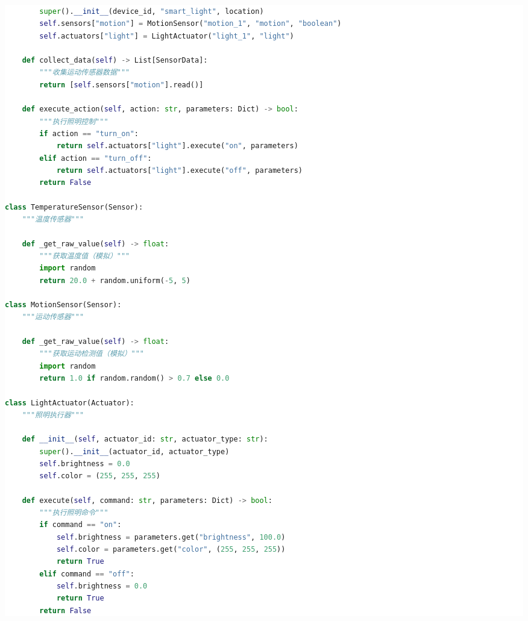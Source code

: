```python
        super().__init__(device_id, "smart_light", location)
        self.sensors["motion"] = MotionSensor("motion_1", "motion", "boolean")
        self.actuators["light"] = LightActuator("light_1", "light")
    
    def collect_data(self) -> List[SensorData]:
        """收集运动传感器数据"""
        return [self.sensors["motion"].read()]
    
    def execute_action(self, action: str, parameters: Dict) -> bool:
        """执行照明控制"""
        if action == "turn_on":
            return self.actuators["light"].execute("on", parameters)
        elif action == "turn_off":
            return self.actuators["light"].execute("off", parameters)
        return False

class TemperatureSensor(Sensor):
    """温度传感器"""
    
    def _get_raw_value(self) -> float:
        """获取温度值（模拟）"""
        import random
        return 20.0 + random.uniform(-5, 5)

class MotionSensor(Sensor):
    """运动传感器"""
    
    def _get_raw_value(self) -> float:
        """获取运动检测值（模拟）"""
        import random
        return 1.0 if random.random() > 0.7 else 0.0

class LightActuator(Actuator):
    """照明执行器"""
    
    def __init__(self, actuator_id: str, actuator_type: str):
        super().__init__(actuator_id, actuator_type)
        self.brightness = 0.0
        self.color = (255, 255, 255)
    
    def execute(self, command: str, parameters: Dict) -> bool:
        """执行照明命令"""
        if command == "on":
            self.brightness = parameters.get("brightness", 100.0)
            self.color = parameters.get("color", (255, 255, 255))
            return True
        elif command == "off":
            self.brightness = 0.0
            return True
        return False
```
